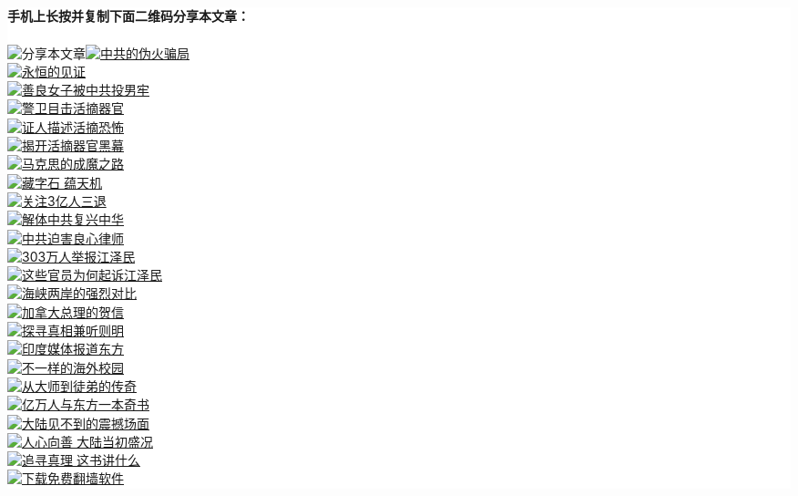 <strong>手机上长按并复制下面二维码分享本文章：</strong><br><br><img src="http://d1p1.ip.zn2.us/v.php?action=qrcode&url=/gb/15/11/3/n4564597.md%231" title="分享本文章"></td><td VALIGN=TOP><a href="/gb/16/1/21/n4622075.md?dfh#1" target="_blank"><img src="https://raw.githubusercontent.com/wlrgim293/djy/master/gb/300/wei-f1.jpg" title="中共的伪火骗局"  alt="中共的伪火骗局"></a><br><a href="https://github.com/wlrgim293/www/blob/master/README.md?dfh#9" target="_blank"><img src="https://raw.githubusercontent.com/wlrgim293/djy/master/gb/300/yong-h.jpg" title="永恒的见证"  alt="永恒的见证"></a><br><a href="/gb/13/9/29/n3974789.md?dfh#1" target="_blank"><img src="https://raw.githubusercontent.com/wlrgim293/djy/master/gb/300/shang-lnz.jpg" title="善良女子被中共投男牢"  alt="善良女子被中共投男牢"></a><br><a href="/gb/16/3/16/n4663449.md?dfh#1" target="_blank"><img src="https://raw.githubusercontent.com/wlrgim293/djy/master/gb/300/huo-z3.jpg" title="警卫目击活摘器官"  alt="警卫目击活摘器官"></a><br><a href="/gb/16/8/7/n8177641.md?dfh#1" target="_blank"><img src="https://raw.githubusercontent.com/wlrgim293/djy/master/gb/300/huo-z4.jpg" title="证人描述活摘恐怖"  alt="证人描述活摘恐怖"></a><br><a href="/gb/10/4/19/n2881569.md?dfh#1" target="_blank"><img src="https://raw.githubusercontent.com/wlrgim293/djy/master/gb/300/huo-z1.jpg" title="揭开活摘器官黑幕"  alt="揭开活摘器官黑幕"></a><br><a href="/gb/10/11/7/n3077476.md?dfh#1" target="_blank"><img src="https://raw.githubusercontent.com/wlrgim293/djy/master/gb/300/ma-ks.jpg" title="马克思的成魔之路"  alt="马克思的成魔之路"></a><br><a href="/gb/14/6/9/n4173977.md?dfh#1" target="_blank"><img src="https://raw.githubusercontent.com/wlrgim293/djy/master/gb/300/chang-zs.jpg" title="藏字石 蕴天机"  alt="藏字石 蕴天机"></a><br><a href="/gb/18/5/10/n10381511.md?dfh#1" target="_blank"><img src="https://raw.githubusercontent.com/wlrgim293/djy/master/gb/300/st1.jpg" title="关注3亿人三退"  alt="关注3亿人三退"></a><br><a href="/gb/18/3/21/n10237682.md?dfh#1" target="_blank"><img src="https://raw.githubusercontent.com/wlrgim293/djy/master/gb/300/jie-t.jpg" title="解体中共复兴中华"  alt="解体中共复兴中华"></a><br><a href="/gb/9/2/9/n2422991.md?dfh#1" target="_blank"><img src="https://raw.githubusercontent.com/wlrgim293/djy/master/gb/300/gao-zs.jpg" title="中共迫害良心律师"  alt="中共迫害良心律师"></a><br><a href="/gb/18/12/9/n10900044.md?dfh#1" target="_blank"><img src="https://raw.githubusercontent.com/wlrgim293/djy/master/gb/300/sj1.jpg" title="303万人举报江泽民"  alt="303万人举报江泽民"></a><br><a href="/gb/18/8/28/n10672014.md?dfh#1" target="_blank"><img src="https://raw.githubusercontent.com/wlrgim293/djy/master/gb/300/sj2.jpg" title="这些官员为何起诉江泽民"  alt="这些官员为何起诉江泽民"></a><br><a href="/gb/8/12/18/n2367165.md?dfh#1" target="_blank"><img src="https://raw.githubusercontent.com/wlrgim293/djy/master/gb/300/liangan.jpg" title="海峡两岸的强烈对比"  alt="海峡两岸的强烈对比"></a><br><a href="/gb/15/12/10/n4593139.md?dfh#1" target="_blank"><img src="https://raw.githubusercontent.com/wlrgim293/djy/master/gb/300/jia-ndzl.jpg" title="加拿大总理的贺信"  alt="加拿大总理的贺信"></a><br><a href="/gb/11/6/17/n3289382.md?dfh#1" target="_blank"><img src="https://raw.githubusercontent.com/wlrgim293/djy/master/gb/300/xiao-wd.jpg" title="探寻真相兼听则明"  alt="探寻真相兼听则明"></a><br><a href="/gb/18/10/27/n10812623.md?dfh#1" target="_blank"><img src="https://raw.githubusercontent.com/wlrgim293/djy/master/gb/300/yindu.jpg" title="印度媒体报道东方"  alt="印度媒体报道东方"></a><br><a href="/gb/18/6/9/n10469652.md?dfh#1" target="_blank"><img src="https://raw.githubusercontent.com/wlrgim293/djy/master/gb/300/xie-j.jpg" title="不一样的海外校园"  alt="不一样的海外校园"></a><br><a href="/gb/7/4/5/n1669415.md?dfh#1" target="_blank"><img src="https://raw.githubusercontent.com/wlrgim293/djy/master/gb/300/li-up.jpg" title="从大师到徒弟的传奇"  alt="从大师到徒弟的传奇"></a><br><a href="/gb/17/5/26/n9191512.md?dfh#1" target="_blank"><img src="https://raw.githubusercontent.com/wlrgim293/djy/master/gb/300/zfl2.jpg" title="亿万人与东方一本奇书"  alt="亿万人与东方一本奇书"></a><br><a href="/gb/13/11/27/n4020290.md?dfh#1" target="_blank"><img src="https://raw.githubusercontent.com/wlrgim293/djy/master/gb/300/zhen-h.jpg" title="大陆见不到的震撼场面"  alt="大陆见不到的震撼场面"></a><br><a href="/gb/15/7/17/n4482910.md?dfh#1" target="_blank"><img src="https://raw.githubusercontent.com/wlrgim293/djy/master/gb/300/dalu-sk.jpg" title="人心向善 大陆当初盛况"  alt="人心向善 大陆当初盛况"></a><br><a href="/gb/19/1/5/n10955468.md?dfh#1" target="_blank"><img src="https://raw.githubusercontent.com/wlrgim293/djy/master/gb/300/zfl1.jpg" title="追寻真理 这书讲什么"  alt="追寻真理 这书讲什么"></a><br><a href="https://github.com/bannedbook/fanqiang/wiki" target="_blank"><img src="https://raw.githubusercontent.com/wlrgim293/djy/master/gb/300/fq1.jpg" title="下载免费翻墙软件"  alt="下载免费翻墙软件"></a><br></td></tr></table>